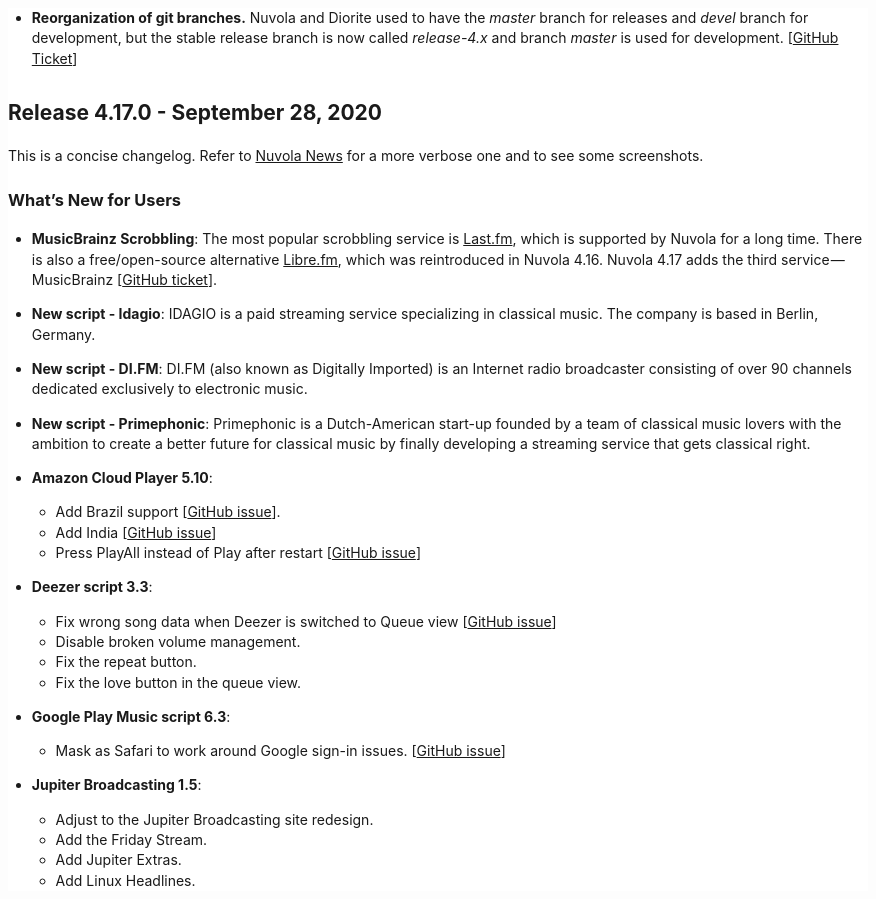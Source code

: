 * **Reorganization of git branches.** Nuvola and Diorite used to have the *master* branch for releases and *devel*
  branch for development, but the stable release branch is now called *release-4.x* and branch *master* is used for
  development. [[GitHub Ticket](https://github.com/tiliado/nuvolaruntime/issues/648)]

Release 4.17.0 - September 28, 2020
-----------------------------------

This is a concise changelog. Refer to [Nuvola News](https://medium.com/nuvola-news) for a more verbose one and to see
some screenshots.

### What’s New for Users

* **MusicBrainz Scrobbling**: The most popular scrobbling service is [Last.fm](https://www.last.fm/), which is
  supported by Nuvola for a long time. There is also a free/open-source alternative [Libre.fm](https://libre.fm/),
  which was reintroduced in Nuvola 4.16. Nuvola 4.17 adds the third service — MusicBrainz
  [[GitHub ticket](https://github.com/tiliado/nuvolaruntime/issues/617)].

* **New script - Idagio**: IDAGIO is a paid streaming service specializing in classical music. The company is based
  in Berlin, Germany.

* **New script - DI.FM**: DI.FM (also known as Digitally Imported) is an Internet radio broadcaster consisting of over
  90 channels dedicated exclusively to electronic music.

* **New script - Primephonic**: Primephonic is a Dutch-American start-up founded by a team of classical music lovers
  with the ambition to create a better future for classical music by finally developing a streaming service that gets
  classical right.

* **Amazon Cloud Player 5.10**:
  * Add Brazil support [[GitHub issue](https://github.com/tiliado/nuvola-app-amazon-cloud-player/issues/43)].
  * Add India [[GitHub issue](https://github.com/tiliado/nuvola-app-amazon-cloud-player/issues/40)]
  * Press PlayAll instead of Play after restart
    [[GitHub issue](https://github.com/tiliado/nuvola-app-amazon-cloud-player/pull/39)]

* **Deezer script 3.3**:
  * Fix wrong song data when Deezer is switched to Queue view
    [[GitHub issue](https://github.com/tiliado/nuvolaruntime/issues/609)]
  * Disable broken volume management.
  * Fix the repeat button.
  * Fix the love button in the queue view.

* **Google Play Music script 6.3**:
  * Mask as Safari to work around Google sign-in issues.
   [[GitHub issue](https://github.com/tiliado/nuvolaruntime/issues/575)]

* **Jupiter Broadcasting 1.5**:
  * Adjust to the Jupiter Broadcasting site redesign.
  * Add the Friday Stream.
  * Add Jupiter Extras.
  * Add Linux Headlines.
